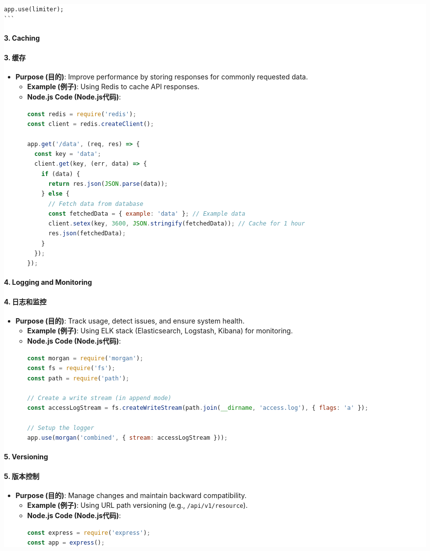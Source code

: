     app.use(limiter);
    ```

#### 3. **Caching**
#### 3. **缓存**

- **Purpose (目的)**: Improve performance by storing responses for commonly requested data.
  - **Example (例子)**: Using Redis to cache API responses.
  - **Node.js Code (Node.js代码)**:
    ```javascript
    const redis = require('redis');
    const client = redis.createClient();

    app.get('/data', (req, res) => {
      const key = 'data';
      client.get(key, (err, data) => {
        if (data) {
          return res.json(JSON.parse(data));
        } else {
          // Fetch data from database
          const fetchedData = { example: 'data' }; // Example data
          client.setex(key, 3600, JSON.stringify(fetchedData)); // Cache for 1 hour
          res.json(fetchedData);
        }
      });
    });
    ```

#### 4. **Logging and Monitoring**
#### 4. **日志和监控**

- **Purpose (目的)**: Track usage, detect issues, and ensure system health.
  - **Example (例子)**: Using ELK stack (Elasticsearch, Logstash, Kibana) for monitoring.
  - **Node.js Code (Node.js代码)**:
    ```javascript
    const morgan = require('morgan');
    const fs = require('fs');
    const path = require('path');

    // Create a write stream (in append mode)
    const accessLogStream = fs.createWriteStream(path.join(__dirname, 'access.log'), { flags: 'a' });

    // Setup the logger
    app.use(morgan('combined', { stream: accessLogStream }));
    ```

#### 5. **Versioning**
#### 5. **版本控制**

- **Purpose (目的)**: Manage changes and maintain backward compatibility.
  - **Example (例子)**: Using URL path versioning (e.g., `/api/v1/resource`).
  - **Node.js Code (Node.js代码)**:
    ```javascript
    const express = require('express');
    const app = express();
